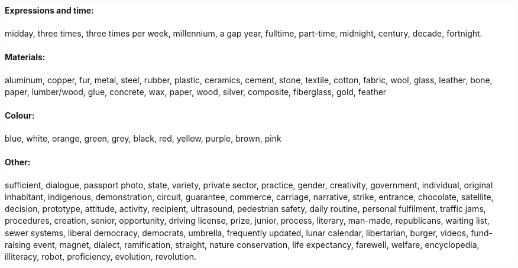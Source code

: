 #### Expressions and time: 
midday, three times, three times per week, millennium,  a gap year, fulltime, part-time, midnight, century, decade, fortnight.

#### Materials: 
aluminum, copper, fur, metal, steel,  rubber, plastic, ceramics, cement, stone, textile, cotton, fabric, wool, glass, leather, bone, paper, lumber/wood, glue, concrete, wax, paper, wood, silver, composite, fiberglass,  gold, feather

#### Colour: 
blue, white, orange, green, grey, black, red, yellow, purple, brown, pink

#### Other: 
sufficient, dialogue, passport photo, state, variety, private sector, practice, gender, creativity, government, individual, original inhabitant, indigenous, demonstration, circuit, guarantee, commerce, carriage, narrative, strike, entrance, chocolate, satellite, decision, prototype, attitude,  activity, recipient, ultrasound, pedestrian safety, daily routine, personal fulfilment, traffic jams, procedures, creation, senior, opportunity, driving license, prize, junior, process, literary, man-made, republicans, waiting list, sewer systems, liberal democracy, democrats, umbrella, frequently updated, lunar calendar, libertarian, burger, videos, fund-raising event, magnet, dialect, ramification, straight, nature conservation, life expectancy, farewell, welfare, encyclopedia,  illiteracy, robot, proficiency, evolution, revolution.

